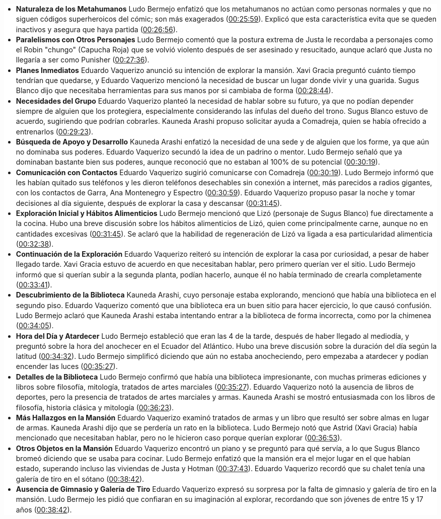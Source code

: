 * **Naturaleza de los Metahumanos** Ludo Bermejo enfatizó que los metahumanos no actúan como personas normales y que no siguen códigos superheroicos del cómic; son más exagerados ([00:25:59](#_aqqn8frrep8s)). Explicó que esta característica evita que se queden inactivos y asegura que haya partida ([00:26:56](#_n5ib8h3f936e)).
* **Paralelismos con Otros Personajes** Ludo Bermejo comentó que la postura extrema de Justa le recordaba a personajes como el Robin "chungo" (Capucha Roja) que se volvió violento después de ser asesinado y resucitado, aunque aclaró que Justa no llegaría a ser como Punisher ([00:27:36](#_i3vtxcetx9f0)).
* **Planes Inmediatos** Eduardo Vaquerizo anunció su intención de explorar la mansión. Xavi Gracia preguntó cuánto tiempo tendrían que quedarse, y Eduardo Vaquerizo mencionó la necesidad de buscar un lugar donde vivir y una guarida. Sugus Blanco dijo que necesitaba herramientas para sus manos por si cambiaba de forma ([00:28:44](#_phtedukw7k7i)).
* **Necesidades del Grupo** Eduardo Vaquerizo planteó la necesidad de hablar sobre su futuro, ya que no podían depender siempre de alguien que los protegiera, especialmente considerando las ínfulas del dueño del trono. Sugus Blanco estuvo de acuerdo, sugiriendo que podrían cobrarles. Kauneda Arashi propuso solicitar ayuda a Comadreja, quien se había ofrecido a entrenarlos ([00:29:23](#_po1ogf4u0vtc)).
* **Búsqueda de Apoyo y Desarrollo** Kauneda Arashi enfatizó la necesidad de una sede y de alguien que los forme, ya que aún no dominaba sus poderes. Eduardo Vaquerizo secundó la idea de un padrino o mentor. Ludo Bermejo señaló que ya dominaban bastante bien sus poderes, aunque reconoció que no estaban al 100% de su potencial ([00:30:19](#_w1bt9fj1z1tq)).
* **Comunicación con Contactos** Eduardo Vaquerizo sugirió comunicarse con Comadreja ([00:30:19](#_w1bt9fj1z1tq)). Ludo Bermejo informó que les habían quitado sus teléfonos y les dieron teléfonos desechables sin conexión a internet, más parecidos a radios gigantes, con los contactos de Garra, Ana Montenegro y Espectro ([00:30:59](#_z9gz2jaj84ag)). Eduardo Vaquerizo propuso pasar la noche y tomar decisiones al día siguiente, después de explorar la casa y descansar ([00:31:45](#_mcvs3s155fl3)).
* **Exploración Inicial y Hábitos Alimenticios** Ludo Bermejo mencionó que Lizó (personaje de Sugus Blanco) fue directamente a la cocina. Hubo una breve discusión sobre los hábitos alimenticios de Lizó, quien come principalmente carne, aunque no en cantidades excesivas ([00:31:45](#_mcvs3s155fl3)). Se aclaró que la habilidad de regeneración de Lizó va ligada a esa particularidad alimenticia ([00:32:38](#_v16e6uowv6ex)).
* **Continuación de la Exploración** Eduardo Vaquerizo reiteró su intención de explorar la casa por curiosidad, a pesar de haber llegado tarde. Xavi Gracia estuvo de acuerdo en que necesitaban hablar, pero primero querían ver el sitio. Ludo Bermejo informó que si querían subir a la segunda planta, podían hacerlo, aunque él no había terminado de crearla completamente ([00:33:41](#_2tgm641fv78)).
* **Descubrimiento de la Biblioteca** Kauneda Arashi, cuyo personaje estaba explorando, mencionó que había una biblioteca en el segundo piso. Eduardo Vaquerizo comentó que una biblioteca era un buen sitio para hacer ejercicio, lo que causó confusión. Ludo Bermejo aclaró que Kauneda Arashi estaba intentando entrar a la biblioteca de forma incorrecta, como por la chimenea ([00:34:05](#_1q2ggfog4o8t)).
* **Hora del Día y Atardecer** Ludo Bermejo estableció que eran las 4 de la tarde, después de haber llegado al mediodía, y preguntó sobre la hora del anochecer en el Ecuador del Atlántico. Hubo una breve discusión sobre la duración del día según la latitud ([00:34:32](#_h8lutxq3ul3x)). Ludo Bermejo simplificó diciendo que aún no estaba anocheciendo, pero empezaba a atardecer y podían encender las luces ([00:35:27](#_kwhun88p0scg)).
* **Detalles de la Biblioteca** Ludo Bermejo confirmó que había una biblioteca impresionante, con muchas primeras ediciones y libros sobre filosofía, mitología, tratados de artes marciales ([00:35:27](#_kwhun88p0scg)). Eduardo Vaquerizo notó la ausencia de libros de deportes, pero la presencia de tratados de artes marciales y armas. Kauneda Arashi se mostró entusiasmada con los libros de filosofía, historia clásica y mitología ([00:36:23](#_94rrccxt85gf)).
* **Más Hallazgos en la Mansión** Eduardo Vaquerizo examinó tratados de armas y un libro que resultó ser sobre almas en lugar de armas. Kauneda Arashi dijo que se perdería un rato en la biblioteca. Ludo Bermejo notó que Astrid (Xavi Gracia) había mencionado que necesitaban hablar, pero no le hicieron caso porque querían explorar ([00:36:53](#_hwr2ngwdbih9)).
* **Otros Objetos en la Mansión** Eduardo Vaquerizo encontró un piano y se preguntó para qué servía, a lo que Sugus Blanco bromeó diciendo que se usaba para cocinar. Ludo Bermejo enfatizó que la mansión era el mejor lugar en el que habían estado, superando incluso las viviendas de Justa y Hotman ([00:37:43](#_xbgt4dqmc9yj)). Eduardo Vaquerizo recordó que su chalet tenía una galería de tiro en el sótano ([00:38:42](#_finss4v2xqzi)).
* **Ausencia de Gimnasio y Galería de Tiro** Eduardo Vaquerizo expresó su sorpresa por la falta de gimnasio y galería de tiro en la mansión. Ludo Bermejo les pidió que confiaran en su imaginación al explorar, recordando que son jóvenes de entre 15 y 17 años ([00:38:42](#_finss4v2xqzi)).